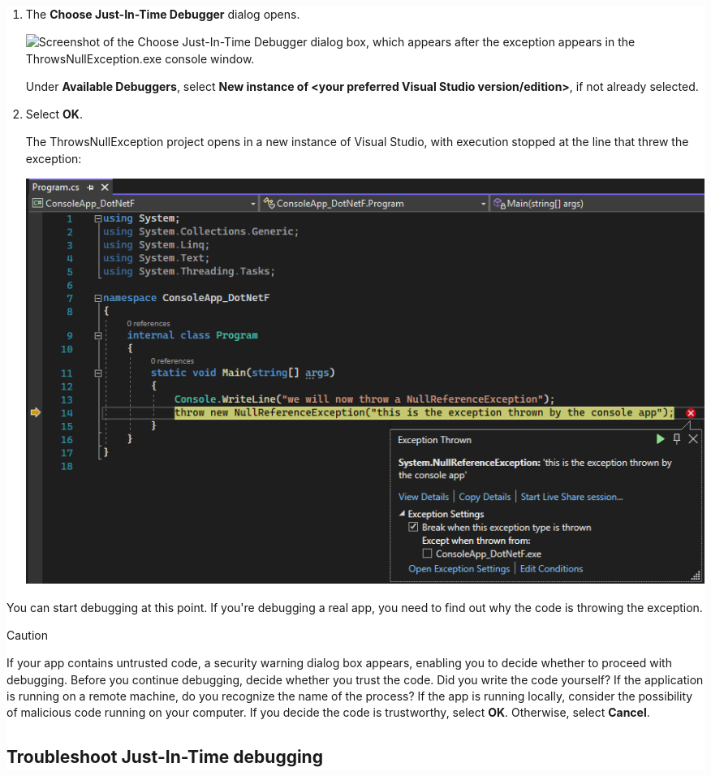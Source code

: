 1. The **Choose Just-In-Time Debugger** dialog opens.

   ![Screenshot of the Choose Just-In-Time Debugger dialog box, which appears after the exception appears in the ThrowsNullException.exe console window.](../debugger/media/justintimedialog.png)

   Under **Available Debuggers**, select **New instance of \<your preferred Visual Studio version/edition>**, if not already selected.

1. Select **OK**.

   The ThrowsNullException project opens in a new instance of Visual Studio, with execution stopped at the line that threw the exception:

   ![Screenshot of the ThrowsNullException project in Visual Studio, with highlighting of the line of source code that threw the exception.](../debugger/media/null-reference-second-instance.png)

You can start debugging at this point. If you're debugging a real app, you need to find out why the code is throwing the exception.

> [!CAUTION]
> If your app contains untrusted code, a security warning dialog box appears, enabling you to decide whether to proceed with debugging. Before you continue debugging, decide whether you trust the code. Did you write the code yourself? If the application is running on a remote machine, do you recognize the name of the process? If the app is running locally, consider the possibility of malicious code running on your computer. If you decide the code is trustworthy, select **OK**. Otherwise, select **Cancel**.

## <a name="jit_errors"></a> Troubleshoot Just-In-Time debugging
